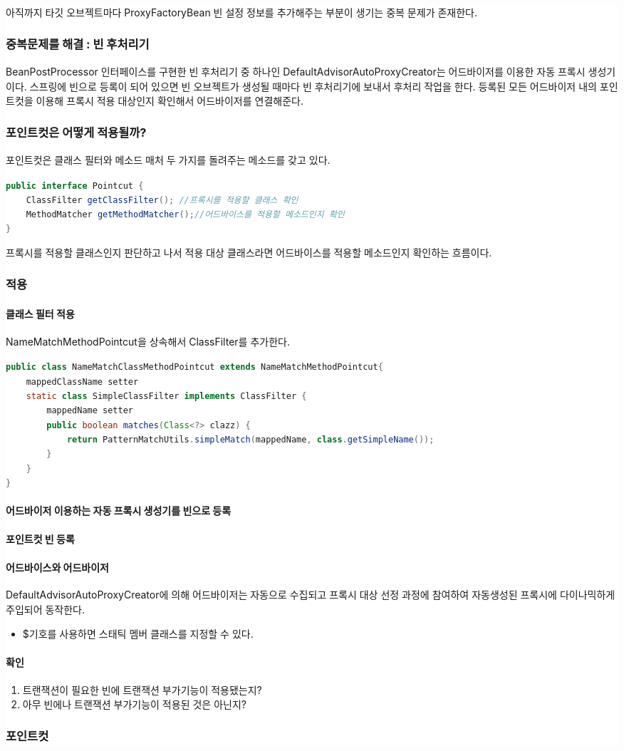 아직까지 타깃 오브젝트마다 ProxyFactoryBean 빈 설정 정보를 추가해주는 부분이 생기는 중복 문제가 존재한다.

### 중복문제를 해결 : 빈 후처리기

BeanPostProcessor 인터페이스를 구현한 빈 후처리기 중 하나인 DefaultAdvisorAutoProxyCreator는 어드바이저를 이용한 자동 프록시 생성기이다.  스프링에 빈으로 등록이 되어 있으면 빈 오브젝트가 생성될 때마다 빈 후처리기에 보내서 후처리 작업을 한다. 등록된 모든 어드바이저 내의 포인트컷을 이용해 프록시 적용 대상인지 확인해서 어드바이저를 연결해준다. 

### 포인트컷은 어떻게 적용될까?

포인트컷은 클래스 필터와 메소드 매처 두 가지를 돌려주는 메소드를 갖고 있다.

```java
public interface Pointcut {
	ClassFilter getClassFilter(); //프록시를 적용할 클래스 확인
	MethodMatcher getMethodMatcher();//어드바이스를 적용할 메소드인지 확인
}
```

프록시를 적용할 클래스인지 판단하고 나서 적용 대상 클래스라면 어드바이스를 적용할 메소드인지 확인하는 흐름이다.

### 적용

#### 클래스 필터 적용

NameMatchMethodPointcut을 상속해서 ClassFilter를 추가한다.

```java
public class NameMatchClassMethodPointcut extends NameMatchMethodPointcut{
	mappedClassName setter
	static class SimpleClassFilter implements ClassFilter {
		mappedName setter
		public boolean matches(Class<?> clazz) {
			return PatternMatchUtils.simpleMatch(mappedName, class.getSimpleName());
		}
	}
}
```

#### 어드바이저 이용하는 자동 프록시 생성기를 빈으로  등록 

#### 포인트컷 빈 등록

#### 어드바이스와 어드바이저

DefaultAdvisorAutoProxyCreator에 의해 어드바이저는 자동으로 수집되고 프록시 대상 선정 과정에 참여하여 자동생성된 프록시에 다이나믹하게 주입되어 동작한다.

- $기호를 사용하면 스태틱 멤버 클래스를 지정할 수 있다.

#### 확인

1. 트랜잭션이 필요한 빈에 트랜잭션 부가기능이 적용됐는지?
2. 아무 빈에나 트랜잭션 부가기능이 적용된 것은 아닌지?

### 포인트컷
